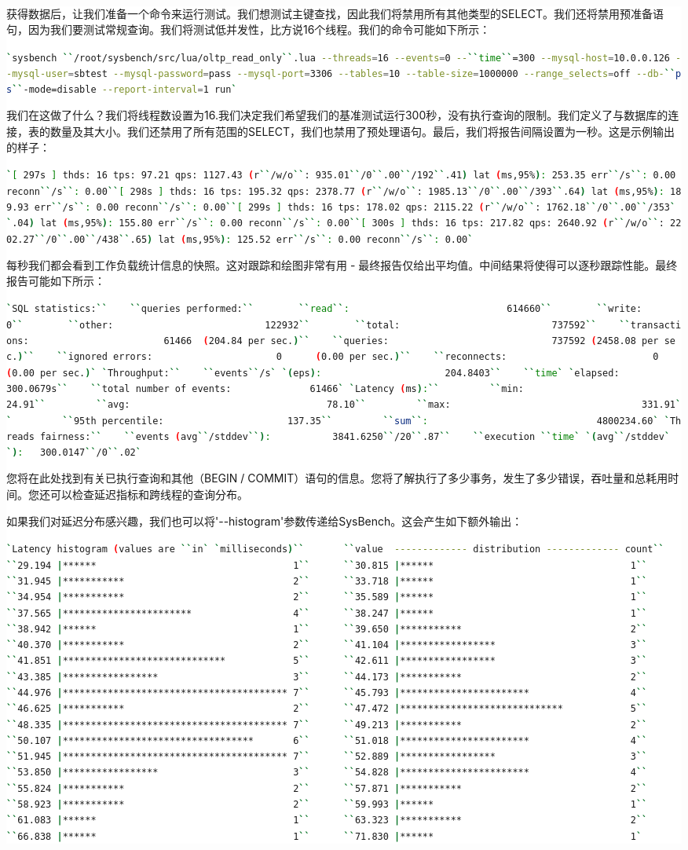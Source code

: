 获得数据后，让我们准备一个命令来运行测试。我们想测试主键查找，因此我们将禁用所有其他类型的SELECT。我们还将禁用预准备语句，因为我们要测试常规查询。我们将测试低并发性，比方说16个线程。我们的命令可能如下所示：

```bash
`sysbench ``/root/sysbench/src/lua/oltp_read_only``.lua --threads=16 --events=0 --``time``=300 --mysql-host=10.0.0.126 --mysql-user=sbtest --mysql-password=pass --mysql-port=3306 --tables=10 --table-size=1000000 --range_selects=off --db-``ps``-mode=disable --report-interval=1 run`
```

我们在这做了什么？我们将线程数设置为16.我们决定我们希望我们的基准测试运行300秒，没有执行查询的限制。我们定义了与数据库的连接，表的数量及其大小。我们还禁用了所有范围的SELECT，我们也禁用了预处理语句。最后，我们将报告间隔设置为一秒。这是示例输出的样子：

```bash
`[ 297s ] thds: 16 tps: 97.21 qps: 1127.43 (r``/w/o``: 935.01``/0``.00``/192``.41) lat (ms,95%): 253.35 err``/s``: 0.00 reconn``/s``: 0.00``[ 298s ] thds: 16 tps: 195.32 qps: 2378.77 (r``/w/o``: 1985.13``/0``.00``/393``.64) lat (ms,95%): 189.93 err``/s``: 0.00 reconn``/s``: 0.00``[ 299s ] thds: 16 tps: 178.02 qps: 2115.22 (r``/w/o``: 1762.18``/0``.00``/353``.04) lat (ms,95%): 155.80 err``/s``: 0.00 reconn``/s``: 0.00``[ 300s ] thds: 16 tps: 217.82 qps: 2640.92 (r``/w/o``: 2202.27``/0``.00``/438``.65) lat (ms,95%): 125.52 err``/s``: 0.00 reconn``/s``: 0.00`
```

每秒我们都会看到工作负载统计信息的快照。这对跟踪和绘图非常有用 - 最终报告仅给出平均值。中间结果将使得可以逐秒跟踪性能。最终报告可能如下所示：

```bash
`SQL statistics:``    ``queries performed:``        ``read``:                            614660``        ``write:                           0``        ``other:                           122932``        ``total:                           737592``    ``transactions:                        61466  (204.84 per sec.)``    ``queries:                             737592 (2458.08 per sec.)``    ``ignored errors:                      0      (0.00 per sec.)``    ``reconnects:                          0      (0.00 per sec.)` `Throughput:``    ``events``/s` `(eps):                      204.8403``    ``time` `elapsed:                        300.0679s``    ``total number of events:              61466` `Latency (ms):``         ``min:                                   24.91``         ``avg:                                   78.10``         ``max:                                  331.91``         ``95th percentile:                      137.35``         ``sum``:                              4800234.60` `Threads fairness:``    ``events (avg``/stddev``):           3841.6250``/20``.87``    ``execution ``time` `(avg``/stddev``):   300.0147``/0``.02`
```

您将在此处找到有关已执行查询和其他（BEGIN / COMMIT）语句的信息。您将了解执行了多少事务，发生了多少错误，吞吐量和总耗用时间。您还可以检查延迟指标和跨线程的查询分布。

如果我们对延迟分布感兴趣，我们也可以将'--histogram'参数传递给SysBench。这会产生如下额外输出：

```bash
`Latency histogram (values are ``in` `milliseconds)``       ``value  ------------- distribution ------------- count``      ``29.194 |******                                   1``      ``30.815 |******                                   1``      ``31.945 |***********                              2``      ``33.718 |******                                   1``      ``34.954 |***********                              2``      ``35.589 |******                                   1``      ``37.565 |***********************                  4``      ``38.247 |******                                   1``      ``38.942 |******                                   1``      ``39.650 |***********                              2``      ``40.370 |***********                              2``      ``41.104 |*****************                        3``      ``41.851 |*****************************            5``      ``42.611 |*****************                        3``      ``43.385 |*****************                        3``      ``44.173 |***********                              2``      ``44.976 |**************************************** 7``      ``45.793 |***********************                  4``      ``46.625 |***********                              2``      ``47.472 |*****************************            5``      ``48.335 |**************************************** 7``      ``49.213 |***********                              2``      ``50.107 |**********************************       6``      ``51.018 |***********************                  4``      ``51.945 |**************************************** 7``      ``52.889 |*****************                        3``      ``53.850 |*****************                        3``      ``54.828 |***********************                  4``      ``55.824 |***********                              2``      ``57.871 |***********                              2``      ``58.923 |***********                              2``      ``59.993 |******                                   1``      ``61.083 |******                                   1``      ``63.323 |***********                              2``      ``66.838 |******                                   1``      ``71.830 |******                                   1`
```
